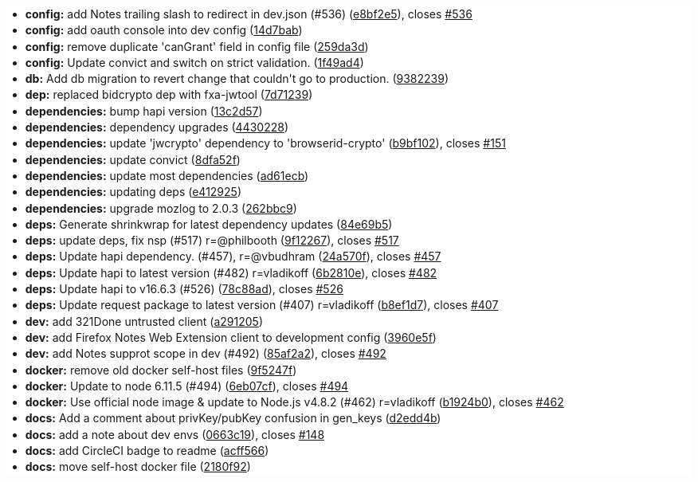 * **config:** add Notes trailing slash to redirect in dev.json (#536) ([e8bf2e5](https://github.com/mozilla/fxa-oauth-server/commit/e8bf2e5)), closes [#536](https://github.com/mozilla/fxa-oauth-server/issues/536)
* **config:** add oauth console into dev config ([14d7bab](https://github.com/mozilla/fxa-oauth-server/commit/14d7bab))
* **config:** remove duplicate 'canGrant' field in config file ([259da3d](https://github.com/mozilla/fxa-oauth-server/commit/259da3d))
* **config:** Update convict and switch on strict validation. ([1f49ad4](https://github.com/mozilla/fxa-oauth-server/commit/1f49ad4))
* **db:** Add db migration to revert change that couldn't go to production. ([9382239](https://github.com/mozilla/fxa-oauth-server/commit/9382239))
* **dep:** replaced bidcrypto dep with fxa-jwtool ([7d71239](https://github.com/mozilla/fxa-oauth-server/commit/7d71239))
* **dependencies:** bump hapi version ([13c2d57](https://github.com/mozilla/fxa-oauth-server/commit/13c2d57))
* **dependencies:** dependency upgrades ([4430228](https://github.com/mozilla/fxa-oauth-server/commit/4430228))
* **dependencies:** update 'jwcrypto' dependency to 'browserid-crypto' ([b9bf102](https://github.com/mozilla/fxa-oauth-server/commit/b9bf102)), closes [#151](https://github.com/mozilla/fxa-oauth-server/issues/151)
* **dependencies:** update convict ([8dfa52f](https://github.com/mozilla/fxa-oauth-server/commit/8dfa52f))
* **dependencies:** update most dependencies ([ad61ecb](https://github.com/mozilla/fxa-oauth-server/commit/ad61ecb))
* **dependencies:** updating deps ([e412925](https://github.com/mozilla/fxa-oauth-server/commit/e412925))
* **dependencies:** upgrade mozlog to 2.0.3 ([262bbc9](https://github.com/mozilla/fxa-oauth-server/commit/262bbc9))
* **deps:** Generate shrinkwrap for latest dependency updates ([84e69b5](https://github.com/mozilla/fxa-oauth-server/commit/84e69b5))
* **deps:** update deps, fix nsp (#517) r=@philbooth ([9f12267](https://github.com/mozilla/fxa-oauth-server/commit/9f12267)), closes [#517](https://github.com/mozilla/fxa-oauth-server/issues/517)
* **deps:** Update hapi dependency. (#457), r=@vbudhram ([24a570f](https://github.com/mozilla/fxa-oauth-server/commit/24a570f)), closes [#457](https://github.com/mozilla/fxa-oauth-server/issues/457)
* **deps:** Update hapi to latest version (#482) r=vladikoff ([6b2810e](https://github.com/mozilla/fxa-oauth-server/commit/6b2810e)), closes [#482](https://github.com/mozilla/fxa-oauth-server/issues/482)
* **deps:** Update hapi to v16.6.3 (#526) ([78c88ad](https://github.com/mozilla/fxa-oauth-server/commit/78c88ad)), closes [#526](https://github.com/mozilla/fxa-oauth-server/issues/526)
* **deps:** Update request package to latest version (#407) r=vladikoff ([b8ef1d7](https://github.com/mozilla/fxa-oauth-server/commit/b8ef1d7)), closes [#407](https://github.com/mozilla/fxa-oauth-server/issues/407)
* **dev:** add 321Done untrusted client ([a291205](https://github.com/mozilla/fxa-oauth-server/commit/a291205))
* **dev:** add Firefox Notes Web Extension client to development config ([3960e5f](https://github.com/mozilla/fxa-oauth-server/commit/3960e5f))
* **dev:** add Notes supprot scope in dev (#492) ([85af2a2](https://github.com/mozilla/fxa-oauth-server/commit/85af2a2)), closes [#492](https://github.com/mozilla/fxa-oauth-server/issues/492)
* **docker:** remove old docker self-host files ([9f5247f](https://github.com/mozilla/fxa-oauth-server/commit/9f5247f))
* **docker:** Update to node 6.11.5 (#494) ([6eb07cf](https://github.com/mozilla/fxa-oauth-server/commit/6eb07cf)), closes [#494](https://github.com/mozilla/fxa-oauth-server/issues/494)
* **docker:** Use official node image & update to Node.js v4.8.2 (#462) r=vladikoff ([b1924b0](https://github.com/mozilla/fxa-oauth-server/commit/b1924b0)), closes [#462](https://github.com/mozilla/fxa-oauth-server/issues/462)
* **docs:** Add a comment about privKey/pubKey confusion in gen_keys ([d2edd4b](https://github.com/mozilla/fxa-oauth-server/commit/d2edd4b))
* **docs:** add a note about dev envs ([0663c19](https://github.com/mozilla/fxa-oauth-server/commit/0663c19)), closes [#148](https://github.com/mozilla/fxa-oauth-server/issues/148)
* **docs:** add CircleCI badge to readme ([acff566](https://github.com/mozilla/fxa-oauth-server/commit/acff566))
* **docs:** move self-host docker file ([2180f92](https://github.com/mozilla/fxa-oauth-server/commit/2180f92))
